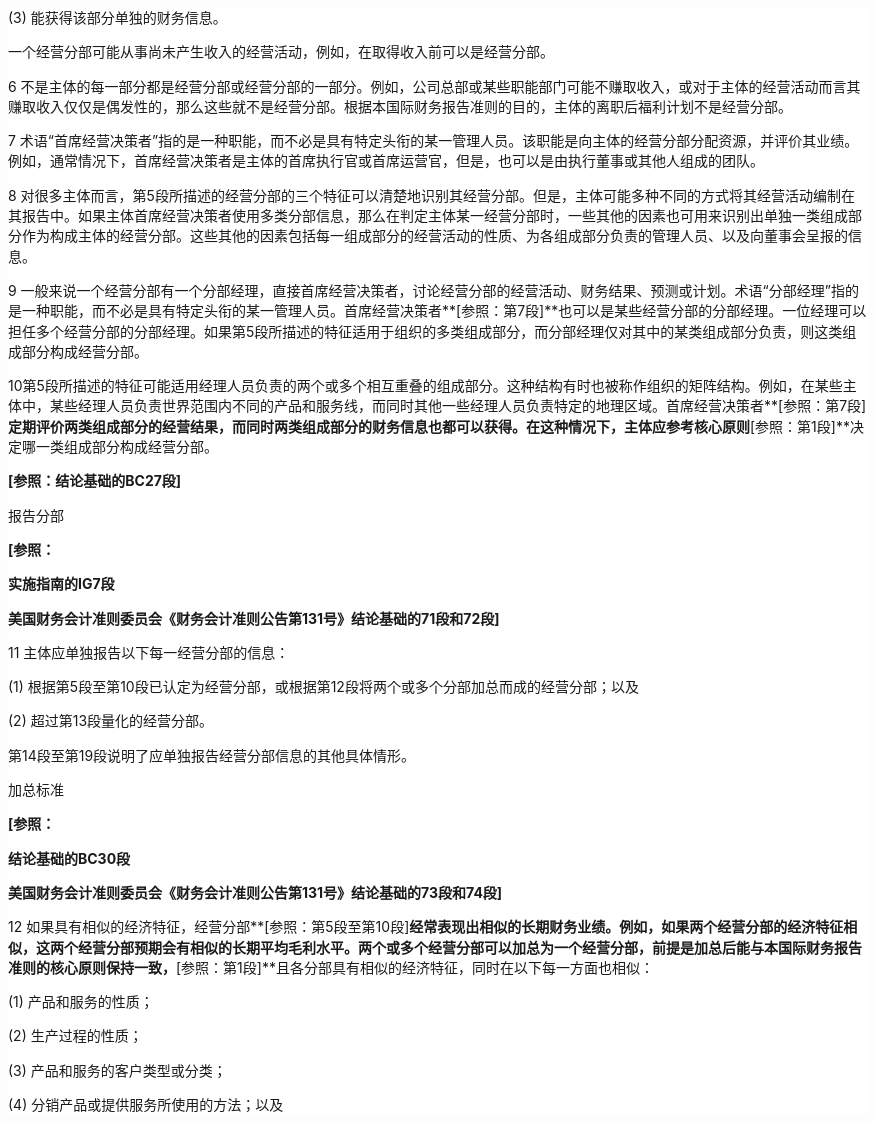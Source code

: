 (3) 能获得该部分单独的财务信息。

一个经营分部可能从事尚未产生收入的经营活动，例如，在取得收入前可以是经营分部。

6
不是主体的每一部分都是经营分部或经营分部的一部分。例如，公司总部或某些职能部门可能不赚取收入，或对于主体的经营活动而言其赚取收入仅仅是偶发性的，那么这些就不是经营分部。根据本国际财务报告准则的目的，主体的离职后福利计划不是经营分部。

7
术语“首席经营决策者”指的是一种职能，而不必是具有特定头衔的某一管理人员。该职能是向主体的经营分部分配资源，并评价其业绩。例如，通常情况下，首席经营决策者是主体的首席执行官或首席运营官，但是，也可以是由执行董事或其他人组成的团队。

8
对很多主体而言，第5段所描述的经营分部的三个特征可以清楚地识别其经营分部。但是，主体可能多种不同的方式将其经营活动编制在其报告中。如果主体首席经营决策者使用多类分部信息，那么在判定主体某一经营分部时，一些其他的因素也可用来识别出单独一类组成部分作为构成主体的经营分部。这些其他的因素包括每一组成部分的经营活动的性质、为各组成部分负责的管理人员、以及向董事会呈报的信息。

9
一般来说一个经营分部有一个分部经理，直接首席经营决策者，讨论经营分部的经营活动、财务结果、预测或计划。术语“分部经理”指的是一种职能，而不必是具有特定头衔的某一管理人员。首席经营决策者**[参照：第7段]**也可以是某些经营分部的分部经理。一位经理可以担任多个经营分部的分部经理。如果第5段所描述的特征适用于组织的多类组成部分，而分部经理仅对其中的某类组成部分负责，则这类组成部分构成经营分部。

10第5段所描述的特征可能适用经理人员负责的两个或多个相互重叠的组成部分。这种结构有时也被称作组织的矩阵结构。例如，在某些主体中，某些经理人员负责世界范围内不同的产品和服务线，而同时其他一些经理人员负责特定的地理区域。首席经营决策者**[参照：第7段]**定期评价两类组成部分的经营结果，而同时两类组成部分的财务信息也都可以获得。在这种情况下，主体应参考核心原则**[参照：第1段]**决定哪一类组成部分构成经营分部。

**[参照：结论基础的BC27段]**

报告分部

**[参照：**

**实施指南的IG7段**

**美国财务会计准则委员会《财务会计准则公告第131号》结论基础的71段和72段]**

11 主体应单独报告以下每一经营分部的信息：

(1)
根据第5段至第10段已认定为经营分部，或根据第12段将两个或多个分部加总而成的经营分部；以及

(2) 超过第13段量化的经营分部。

第14段至第19段说明了应单独报告经营分部信息的其他具体情形。

加总标准

**[参照：**

**结论基础的BC30段**

**美国财务会计准则委员会《财务会计准则公告第131号》结论基础的73段和74段]**

12
如果具有相似的经济特征，经营分部**[参照：第5段至第10段]**经常表现出相似的长期财务业绩。例如，如果两个经营分部的经济特征相似，这两个经营分部预期会有相似的长期平均毛利水平。两个或多个经营分部可以加总为一个经营分部，前提是加总后能与本国际财务报告准则的核心原则保持一致，**[参照：第1段]**且各分部具有相似的经济特征，同时在以下每一方面也相似：

(1) 产品和服务的性质；

(2) 生产过程的性质；

(3) 产品和服务的客户类型或分类；

(4) 分销产品或提供服务所使用的方法；以及


[^1]: 对于根据流动性列示而分类的资产，非流动资产包括预计在报告期后超过12个月才收回价值的资产。
[^2]: 对于根据流动性列示而分类的资产，非流动资产包括预计在报告期后超过12个月才收回价值的资产。